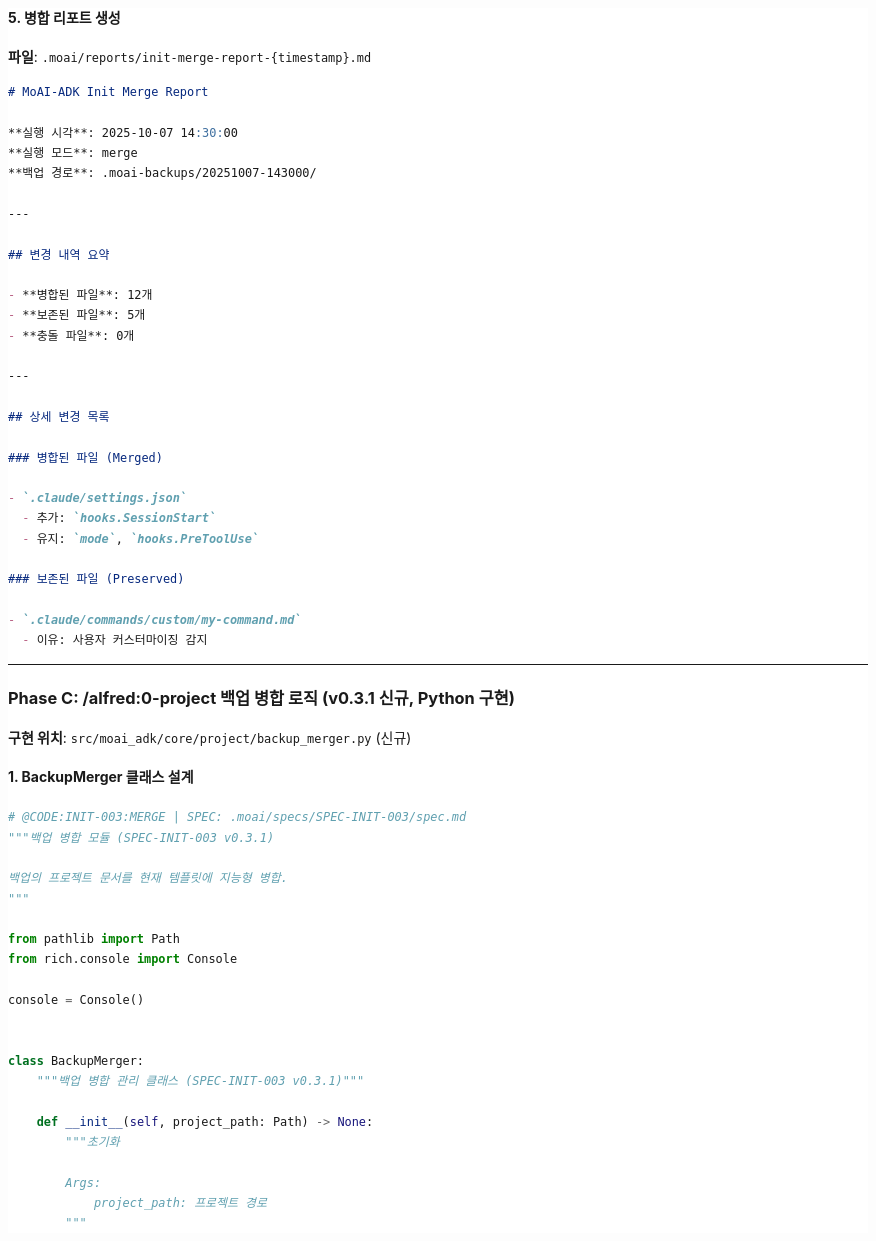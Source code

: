 #### 5. 병합 리포트 생성

**파일**: `.moai/reports/init-merge-report-{timestamp}.md`

```markdown
# MoAI-ADK Init Merge Report

**실행 시각**: 2025-10-07 14:30:00
**실행 모드**: merge
**백업 경로**: .moai-backups/20251007-143000/

---

## 변경 내역 요약

- **병합된 파일**: 12개
- **보존된 파일**: 5개
- **충돌 파일**: 0개

---

## 상세 변경 목록

### 병합된 파일 (Merged)

- `.claude/settings.json`
  - 추가: `hooks.SessionStart`
  - 유지: `mode`, `hooks.PreToolUse`

### 보존된 파일 (Preserved)

- `.claude/commands/custom/my-command.md`
  - 이유: 사용자 커스터마이징 감지
```

---

### Phase C: /alfred:0-project 백업 병합 로직 (v0.3.1 신규, Python 구현)

**구현 위치**: `src/moai_adk/core/project/backup_merger.py` (신규)

#### 1. BackupMerger 클래스 설계

```python
# @CODE:INIT-003:MERGE | SPEC: .moai/specs/SPEC-INIT-003/spec.md
"""백업 병합 모듈 (SPEC-INIT-003 v0.3.1)

백업의 프로젝트 문서를 현재 템플릿에 지능형 병합.
"""

from pathlib import Path
from rich.console import Console

console = Console()


class BackupMerger:
    """백업 병합 관리 클래스 (SPEC-INIT-003 v0.3.1)"""

    def __init__(self, project_path: Path) -> None:
        """초기화

        Args:
            project_path: 프로젝트 경로
        """
```